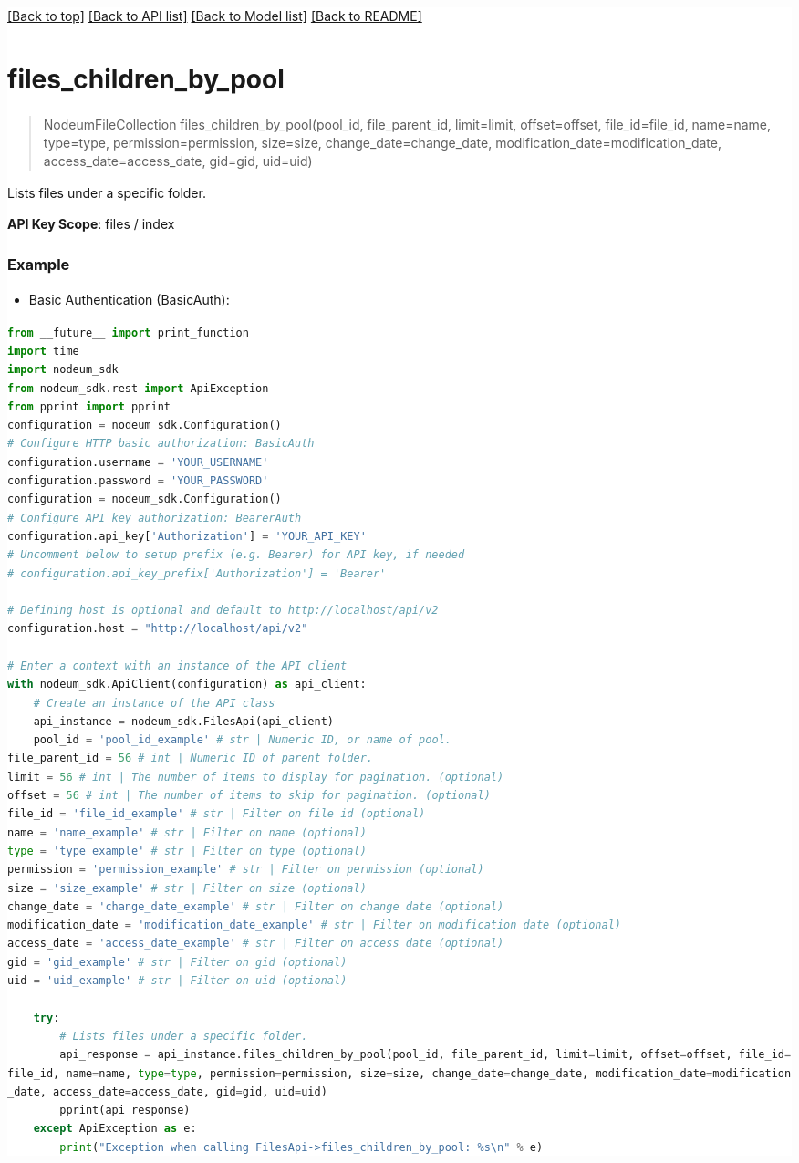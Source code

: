 [[Back to top]](#) [[Back to API list]](../README.md#documentation-for-api-endpoints) [[Back to Model list]](../README.md#documentation-for-models) [[Back to README]](../README.md)

# **files_children_by_pool**
> NodeumFileCollection files_children_by_pool(pool_id, file_parent_id, limit=limit, offset=offset, file_id=file_id, name=name, type=type, permission=permission, size=size, change_date=change_date, modification_date=modification_date, access_date=access_date, gid=gid, uid=uid)

Lists files under a specific folder.

**API Key Scope**: files / index

### Example

* Basic Authentication (BasicAuth):
```python
from __future__ import print_function
import time
import nodeum_sdk
from nodeum_sdk.rest import ApiException
from pprint import pprint
configuration = nodeum_sdk.Configuration()
# Configure HTTP basic authorization: BasicAuth
configuration.username = 'YOUR_USERNAME'
configuration.password = 'YOUR_PASSWORD'
configuration = nodeum_sdk.Configuration()
# Configure API key authorization: BearerAuth
configuration.api_key['Authorization'] = 'YOUR_API_KEY'
# Uncomment below to setup prefix (e.g. Bearer) for API key, if needed
# configuration.api_key_prefix['Authorization'] = 'Bearer'

# Defining host is optional and default to http://localhost/api/v2
configuration.host = "http://localhost/api/v2"

# Enter a context with an instance of the API client
with nodeum_sdk.ApiClient(configuration) as api_client:
    # Create an instance of the API class
    api_instance = nodeum_sdk.FilesApi(api_client)
    pool_id = 'pool_id_example' # str | Numeric ID, or name of pool.
file_parent_id = 56 # int | Numeric ID of parent folder.
limit = 56 # int | The number of items to display for pagination. (optional)
offset = 56 # int | The number of items to skip for pagination. (optional)
file_id = 'file_id_example' # str | Filter on file id (optional)
name = 'name_example' # str | Filter on name (optional)
type = 'type_example' # str | Filter on type (optional)
permission = 'permission_example' # str | Filter on permission (optional)
size = 'size_example' # str | Filter on size (optional)
change_date = 'change_date_example' # str | Filter on change date (optional)
modification_date = 'modification_date_example' # str | Filter on modification date (optional)
access_date = 'access_date_example' # str | Filter on access date (optional)
gid = 'gid_example' # str | Filter on gid (optional)
uid = 'uid_example' # str | Filter on uid (optional)

    try:
        # Lists files under a specific folder.
        api_response = api_instance.files_children_by_pool(pool_id, file_parent_id, limit=limit, offset=offset, file_id=file_id, name=name, type=type, permission=permission, size=size, change_date=change_date, modification_date=modification_date, access_date=access_date, gid=gid, uid=uid)
        pprint(api_response)
    except ApiException as e:
        print("Exception when calling FilesApi->files_children_by_pool: %s\n" % e)
```
